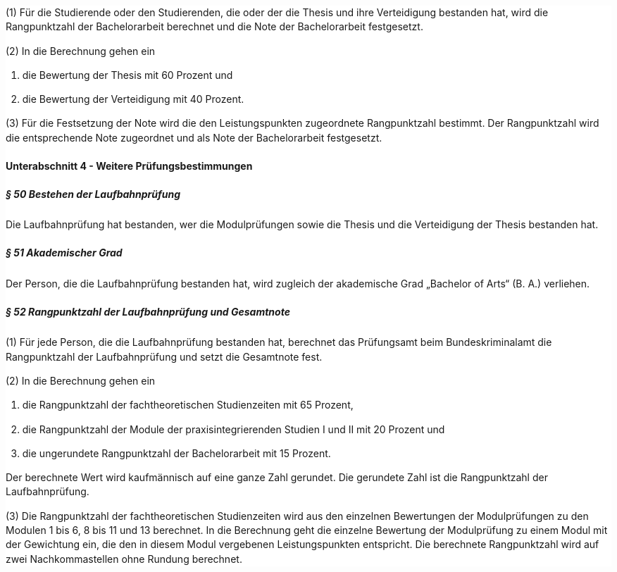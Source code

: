 (1) Für die Studierende oder den Studierenden, die oder der die Thesis
und ihre Verteidigung bestanden hat, wird die Rangpunktzahl der
Bachelorarbeit berechnet und die Note der Bachelorarbeit festgesetzt.

(2) In die Berechnung gehen ein

1.  die Bewertung der Thesis mit 60 Prozent und


2.  die Bewertung der Verteidigung mit 40 Prozent.




(3) Für die Festsetzung der Note wird die den Leistungspunkten
zugeordnete Rangpunktzahl bestimmt. Der Rangpunktzahl wird die
entsprechende Note zugeordnet und als Note der Bachelorarbeit
festgesetzt.


#### Unterabschnitt 4 - Weitere Prüfungsbestimmungen


##### § 50 Bestehen der Laufbahnprüfung

Die Laufbahnprüfung hat bestanden, wer die Modulprüfungen sowie die
Thesis und die Verteidigung der Thesis bestanden hat.


##### § 51 Akademischer Grad

Der Person, die die Laufbahnprüfung bestanden hat, wird zugleich der
akademische Grad „Bachelor of Arts“ (B. A.) verliehen.


##### § 52 Rangpunktzahl der Laufbahnprüfung und Gesamtnote

(1) Für jede Person, die die Laufbahnprüfung bestanden hat, berechnet
das Prüfungsamt beim Bundeskriminalamt die Rangpunktzahl der
Laufbahnprüfung und setzt die Gesamtnote fest.

(2) In die Berechnung gehen ein

1.  die Rangpunktzahl der fachtheoretischen Studienzeiten mit 65 Prozent,


2.  die Rangpunktzahl der Module der praxisintegrierenden Studien I und II
    mit 20 Prozent und


3.  die ungerundete Rangpunktzahl der Bachelorarbeit mit 15 Prozent.



Der berechnete Wert wird kaufmännisch auf eine ganze Zahl gerundet.
Die gerundete Zahl ist die Rangpunktzahl der Laufbahnprüfung.

(3) Die Rangpunktzahl der fachtheoretischen Studienzeiten wird aus den
einzelnen Bewertungen der Modulprüfungen zu den Modulen 1 bis 6, 8 bis
11 und 13 berechnet. In die Berechnung geht die einzelne Bewertung der
Modulprüfung zu einem Modul mit der Gewichtung ein, die den in diesem
Modul vergebenen Leistungspunkten entspricht. Die berechnete
Rangpunktzahl wird auf zwei Nachkommastellen ohne Rundung berechnet.

